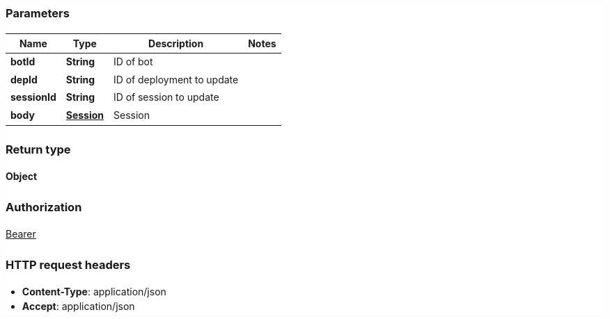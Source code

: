 ### Parameters

Name | Type | Description  | Notes
------------- | ------------- | ------------- | -------------
 **botId** | **String**| ID of bot | 
 **depId** | **String**| ID of deployment to update | 
 **sessionId** | **String**| ID of session to update | 
 **body** | [**Session**](Session.md)| Session | 

### Return type

**Object**

### Authorization

[Bearer](../README.md#Bearer)

### HTTP request headers

 - **Content-Type**: application/json
 - **Accept**: application/json

